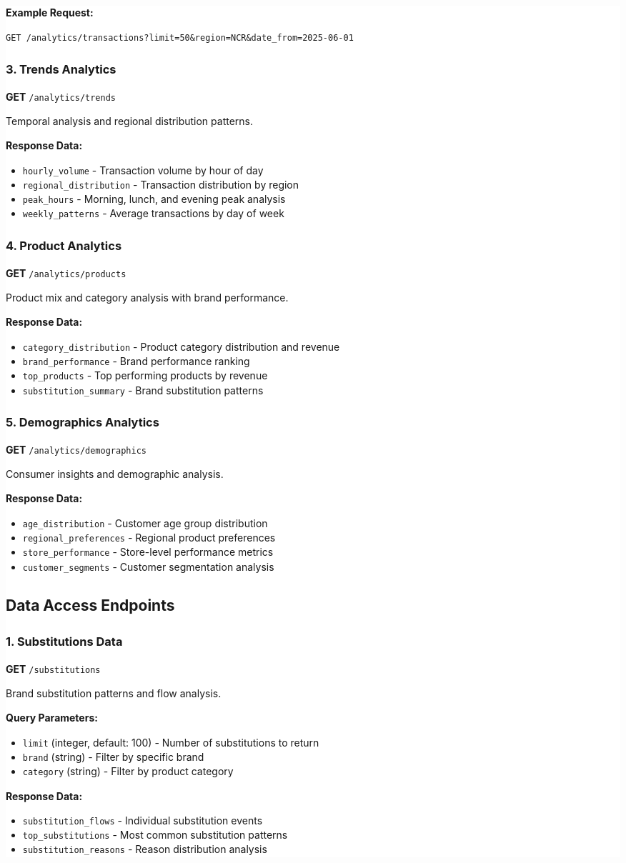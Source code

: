 **Example Request:**
```
GET /analytics/transactions?limit=50&region=NCR&date_from=2025-06-01
```

### 3. Trends Analytics
**GET** `/analytics/trends`

Temporal analysis and regional distribution patterns.

**Response Data:**
- `hourly_volume` - Transaction volume by hour of day
- `regional_distribution` - Transaction distribution by region
- `peak_hours` - Morning, lunch, and evening peak analysis
- `weekly_patterns` - Average transactions by day of week

### 4. Product Analytics
**GET** `/analytics/products`

Product mix and category analysis with brand performance.

**Response Data:**
- `category_distribution` - Product category distribution and revenue
- `brand_performance` - Brand performance ranking
- `top_products` - Top performing products by revenue
- `substitution_summary` - Brand substitution patterns

### 5. Demographics Analytics
**GET** `/analytics/demographics`

Consumer insights and demographic analysis.

**Response Data:**
- `age_distribution` - Customer age group distribution
- `regional_preferences` - Regional product preferences
- `store_performance` - Store-level performance metrics
- `customer_segments` - Customer segmentation analysis

## Data Access Endpoints

### 1. Substitutions Data
**GET** `/substitutions`

Brand substitution patterns and flow analysis.

**Query Parameters:**
- `limit` (integer, default: 100) - Number of substitutions to return
- `brand` (string) - Filter by specific brand
- `category` (string) - Filter by product category

**Response Data:**
- `substitution_flows` - Individual substitution events
- `top_substitutions` - Most common substitution patterns
- `substitution_reasons` - Reason distribution analysis
